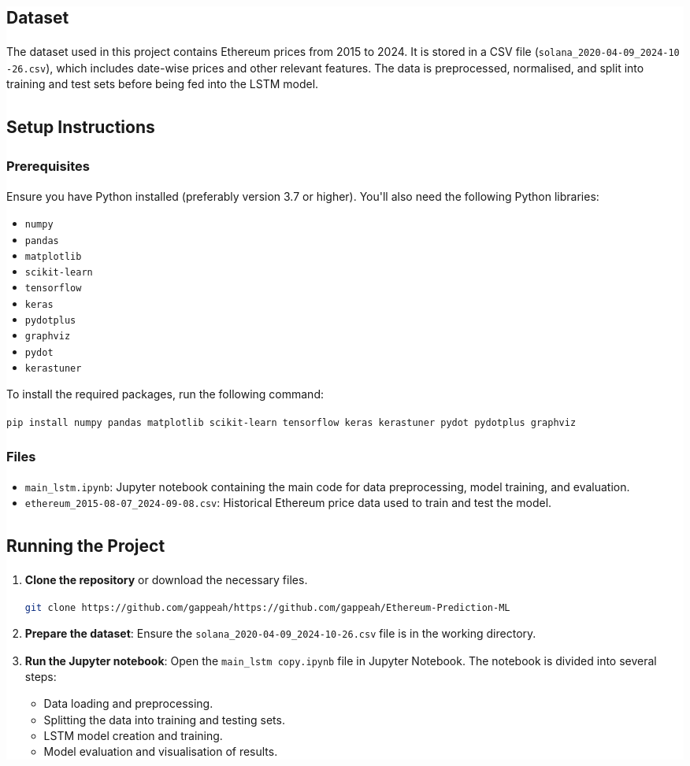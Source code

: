 ## Dataset
The dataset used in this project contains Ethereum prices from 2015 to 2024. It is stored in a CSV file (`solana_2020-04-09_2024-10-26.csv`), which includes date-wise prices and other relevant features. The data is preprocessed, normalised, and split into training and test sets before being fed into the LSTM model.

## Setup Instructions

### Prerequisites

Ensure you have Python installed (preferably version 3.7 or higher). You'll also need the following Python libraries:

- `numpy`
- `pandas`
- `matplotlib`
- `scikit-learn`
- `tensorflow`
- `keras`
- `pydotplus`
- `graphviz`
- `pydot`
- `kerastuner`

To install the required packages, run the following command:

```bash
pip install numpy pandas matplotlib scikit-learn tensorflow keras kerastuner pydot pydotplus graphviz
```

### Files

- `main_lstm.ipynb`: Jupyter notebook containing the main code for data preprocessing, model training, and evaluation.
- `ethereum_2015-08-07_2024-09-08.csv`: Historical Ethereum price data used to train and test the model.


## Running the Project

1. **Clone the repository** or download the necessary files.
   ```bash
   git clone https://github.com/gappeah/https://github.com/gappeah/Ethereum-Prediction-ML
   ```

2. **Prepare the dataset**: Ensure the `solana_2020-04-09_2024-10-26.csv` file is in the working directory.

3. **Run the Jupyter notebook**: Open the `main_lstm copy.ipynb` file in Jupyter Notebook. The notebook is divided into several steps:
    - Data loading and preprocessing.
    - Splitting the data into training and testing sets.
    - LSTM model creation and training.
    - Model evaluation and visualisation of results.

